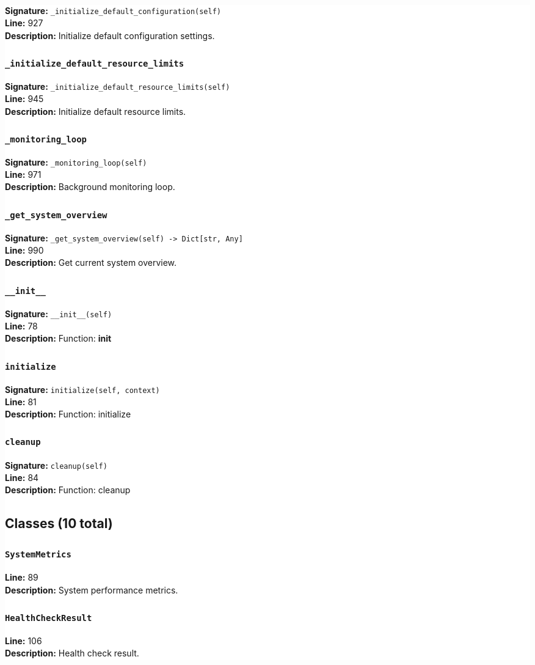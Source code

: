 **Signature:** `_initialize_default_configuration(self)`  
**Line:** 927  
**Description:** Initialize default configuration settings.

### `_initialize_default_resource_limits`

**Signature:** `_initialize_default_resource_limits(self)`  
**Line:** 945  
**Description:** Initialize default resource limits.

### `_monitoring_loop`

**Signature:** `_monitoring_loop(self)`  
**Line:** 971  
**Description:** Background monitoring loop.

### `_get_system_overview`

**Signature:** `_get_system_overview(self) -> Dict[str, Any]`  
**Line:** 990  
**Description:** Get current system overview.

### `__init__`

**Signature:** `__init__(self)`  
**Line:** 78  
**Description:** Function: __init__

### `initialize`

**Signature:** `initialize(self, context)`  
**Line:** 81  
**Description:** Function: initialize

### `cleanup`

**Signature:** `cleanup(self)`  
**Line:** 84  
**Description:** Function: cleanup


## Classes (10 total)

### `SystemMetrics`

**Line:** 89  
**Description:** System performance metrics.

### `HealthCheckResult`

**Line:** 106  
**Description:** Health check result.
